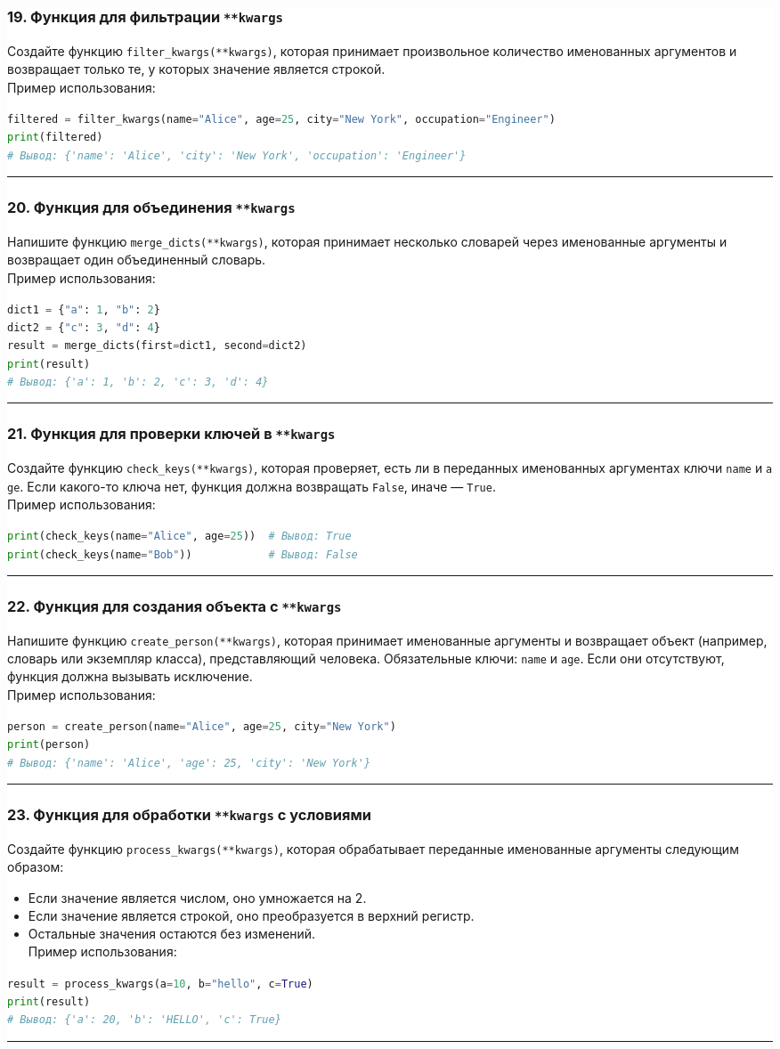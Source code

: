 
### 19. **Функция для фильтрации `**kwargs`**
Создайте функцию `filter_kwargs(**kwargs)`, которая принимает произвольное количество именованных аргументов и возвращает только те, у которых значение является строкой.  
Пример использования:  
```python
filtered = filter_kwargs(name="Alice", age=25, city="New York", occupation="Engineer")
print(filtered)
# Вывод: {'name': 'Alice', 'city': 'New York', 'occupation': 'Engineer'}
```

---

### 20. **Функция для объединения `**kwargs`**
Напишите функцию `merge_dicts(**kwargs)`, которая принимает несколько словарей через именованные аргументы и возвращает один объединенный словарь.  
Пример использования:  
```python
dict1 = {"a": 1, "b": 2}
dict2 = {"c": 3, "d": 4}
result = merge_dicts(first=dict1, second=dict2)
print(result)
# Вывод: {'a': 1, 'b': 2, 'c': 3, 'd': 4}
```

---

### 21. **Функция для проверки ключей в `**kwargs`**
Создайте функцию `check_keys(**kwargs)`, которая проверяет, есть ли в переданных именованных аргументах ключи `name` и `age`. Если какого-то ключа нет, функция должна возвращать `False`, иначе — `True`.  
Пример использования:  
```python
print(check_keys(name="Alice", age=25))  # Вывод: True
print(check_keys(name="Bob"))            # Вывод: False
```

---

### 22. **Функция для создания объекта с `**kwargs`**
Напишите функцию `create_person(**kwargs)`, которая принимает именованные аргументы и возвращает объект (например, словарь или экземпляр класса), представляющий человека. Обязательные ключи: `name` и `age`. Если они отсутствуют, функция должна вызывать исключение.  
Пример использования:  
```python
person = create_person(name="Alice", age=25, city="New York")
print(person)
# Вывод: {'name': 'Alice', 'age': 25, 'city': 'New York'}
```

---

### 23. **Функция для обработки `**kwargs` с условиями**
Создайте функцию `process_kwargs(**kwargs)`, которая обрабатывает переданные именованные аргументы следующим образом:
- Если значение является числом, оно умножается на 2.
- Если значение является строкой, оно преобразуется в верхний регистр.
- Остальные значения остаются без изменений.  
Пример использования:  
```python
result = process_kwargs(a=10, b="hello", c=True)
print(result)
# Вывод: {'a': 20, 'b': 'HELLO', 'c': True}
```

---